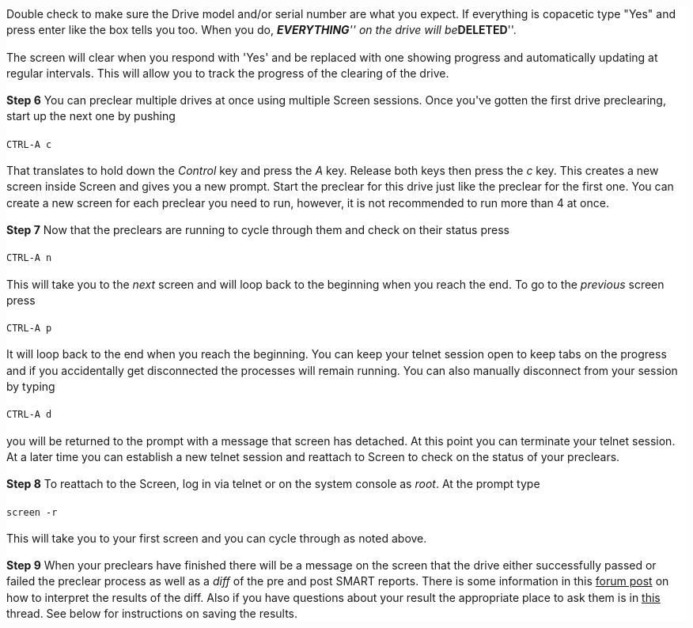 Double check to make sure the Drive model and/or serial number are what
you expect. If everything is copacetic type "Yes" and press enter like
the box tells you too. When you do, ***EVERYTHING**'' on the drive
will be***DELETED**''.

The screen will clear when you respond with 'Yes' and be replaced with
one showing progress and automatically updating at regular intervals.
This will allow you to track the progress of the clearing of the drive.

**Step 6** You can preclear multiple drives at once using multiple
Screen sessions. Once you've gotten the first drive preclearing, start
up the next one by pushing

`CTRL-A c`

That translates to hold down the *Control* key and press the *A* key.
Release both keys then press the *c* key. This creates a new screen
inside Screen and gives you a new prompt. Start the preclear for this
drive just like the preclear for the first one. You can create a new
screen for each preclear you need to run, however, it is not recommended
to run more than 4 at once.

**Step 7** Now that the preclears are running to cycle through them and
check on their status press

`CTRL-A n`

This will take you to the *next* screen and will loop back to the
beginning when you reach the end. To go to the *previous* screen press

`CTRL-A p`

It will loop back to the end when you reach the beginning. You can keep
your telnet session open to keep tabs on the progress and if you
accidentally get disconnected the processes will remain running. You can
also manually disconnect from your session by typing

`CTRL-A d`

you will be returned to the prompt with a message that screen has
detached. At this point you can terminate your telnet session. At a
later time you can establish a new telnet session and reattach to Screen
to check on the status of your preclears.

**Step 8** To reattach to the Screen, log in via telnet or on the system
console as *root*. At the prompt type

`screen -r`

This will take you to your first screen and you can cycle through as
noted above.

**Step 9** When your preclears have finished there will be a message on
the screen that the drive either successfully passed or failed the
preclear process as well as a *diff* of the pre and post SMART reports.
There is some information in this [forum
post](http://lime-technology.com/forum/index.php?topic=2817.msg53327#msg53327)
on how to interpret the results of the diff. Also if you have questions
about your result the appropriate place to ask them is in
[this](http://lime-technology.com/forum/index.php?topic=4068.0) thread.
See below for instructions on saving the results.
